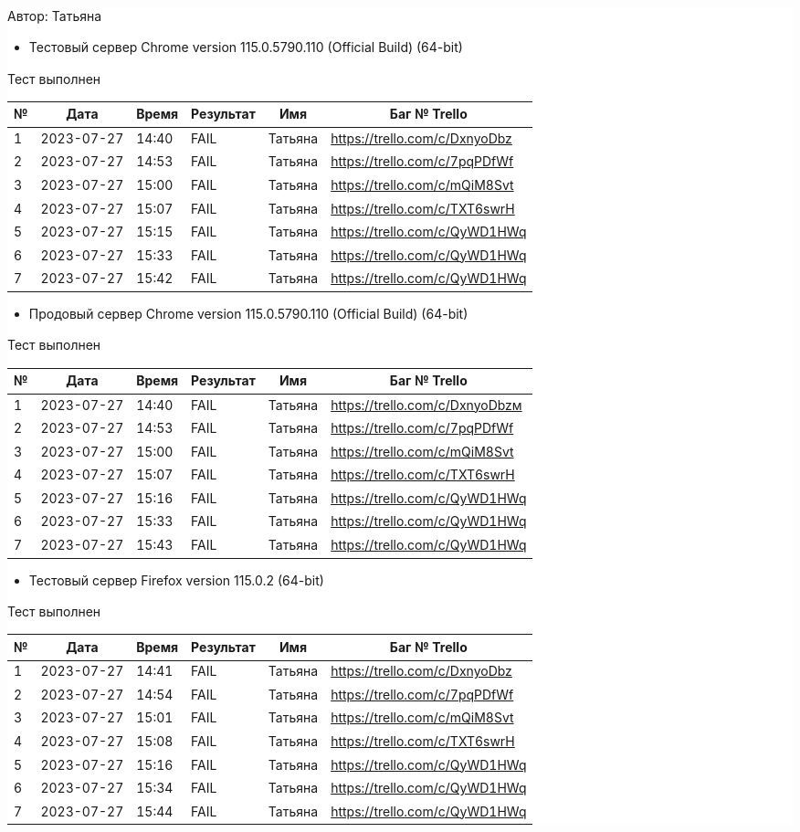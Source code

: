 Автор: Татьяна

* Тестовый сервер Chrome version 115.0.5790.110 (Official Build) (64-bit)

Тест выполнен

| №   | Дата       | Время | Результат | Имя     | Баг № Trello                  |
| --- | ---------- | ----- | --------- | ------- | ----------------------------- |
| 1   | 2023-07-27 | 14:40 | FAIL      | Татьяна | https://trello.com/c/DxnyoDbz |
| 2   | 2023-07-27 | 14:53 | FAIL      | Татьяна | https://trello.com/c/7pqPDfWf |
| 3   | 2023-07-27 | 15:00 | FAIL      | Татьяна | https://trello.com/c/mQiM8Svt |
| 4   | 2023-07-27 | 15:07 | FAIL      | Татьяна | https://trello.com/c/TXT6swrH |
| 5   | 2023-07-27 | 15:15 | FAIL      | Татьяна | https://trello.com/c/QyWD1HWq |
| 6   | 2023-07-27 | 15:33 | FAIL      | Татьяна | https://trello.com/c/QyWD1HWq |
| 7   | 2023-07-27 | 15:42 | FAIL      | Татьяна | https://trello.com/c/QyWD1HWq |

* Продовый сервер Chrome version 115.0.5790.110 (Official Build) (64-bit)

Тест выполнен

| №   | Дата       | Время | Результат | Имя     | Баг № Trello                   |
| --- | ---------- | ----- | --------- | ------- | ------------------------------ |
| 1   | 2023-07-27 | 14:40 | FAIL      | Татьяна | https://trello.com/c/DxnyoDbzм |
| 2   | 2023-07-27 | 14:53 | FAIL      | Татьяна | https://trello.com/c/7pqPDfWf  |
| 3   | 2023-07-27 | 15:00 | FAIL      | Татьяна | https://trello.com/c/mQiM8Svt  |
| 4   | 2023-07-27 | 15:07 | FAIL      | Татьяна | https://trello.com/c/TXT6swrH  |
| 5   | 2023-07-27 | 15:16 | FAIL      | Татьяна | https://trello.com/c/QyWD1HWq  |
| 6   | 2023-07-27 | 15:33 | FAIL      | Татьяна | https://trello.com/c/QyWD1HWq  |
| 7   | 2023-07-27 | 15:43 | FAIL      | Татьяна | https://trello.com/c/QyWD1HWq  |

- Тестовый сервер Firefox version 115.0.2 (64-bit)

Тест выполнен

| №   | Дата       | Время | Результат | Имя     | Баг № Trello                  |
| --- | ---------- | ----- | --------- | ------- | ----------------------------- |
| 1   | 2023-07-27 | 14:41 | FAIL      | Татьяна | https://trello.com/c/DxnyoDbz |
| 2   | 2023-07-27 | 14:54 | FAIL      | Татьяна | https://trello.com/c/7pqPDfWf |
| 3   | 2023-07-27 | 15:01 | FAIL      | Татьяна | https://trello.com/c/mQiM8Svt |
| 4   | 2023-07-27 | 15:08 | FAIL      | Татьяна | https://trello.com/c/TXT6swrH |
| 5   | 2023-07-27 | 15:16 | FAIL      | Татьяна | https://trello.com/c/QyWD1HWq |
| 6   | 2023-07-27 | 15:34 | FAIL      | Татьяна | https://trello.com/c/QyWD1HWq |
| 7   | 2023-07-27 | 15:44 | FAIL      | Татьяна | https://trello.com/c/QyWD1HWq |
